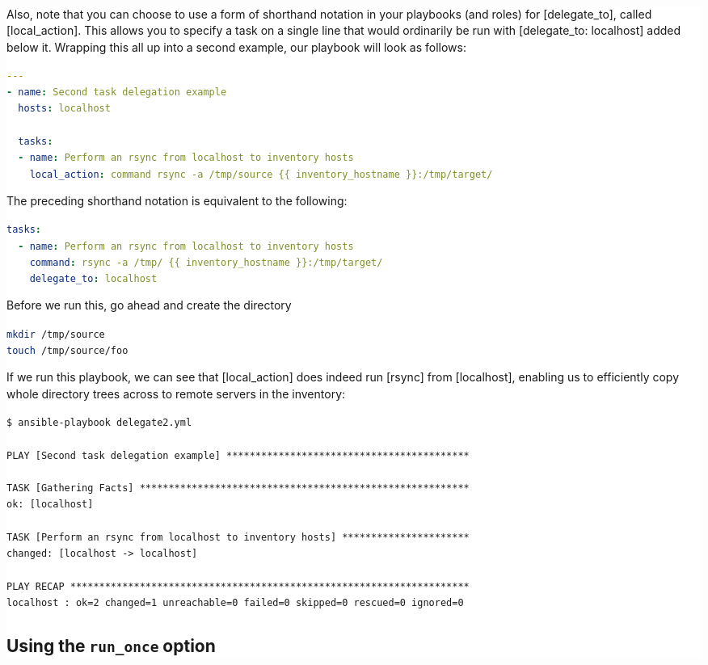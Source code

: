 
Also, note that you can choose to use a form of shorthand notation in
your playbooks (and roles) for [delegate\_to], called
[local\_action]. This allows you to specify a task on a single
line that would ordinarily be run with [delegate\_to: localhost]
added below it. Wrapping this all up into a second example, our playbook
will look as follows:

```yaml
---
- name: Second task delegation example
  hosts: localhost

  tasks:
  - name: Perform an rsync from localhost to inventory hosts
    local_action: command rsync -a /tmp/source {{ inventory_hostname }}:/tmp/target/
```

The preceding shorthand notation is equivalent to the following:

```yaml
tasks:
  - name: Perform an rsync from localhost to inventory hosts
    command: rsync -a /tmp/ {{ inventory_hostname }}:/tmp/target/
    delegate_to: localhost
```

Before we run this, go ahead and create the directory

```bash
mkdir /tmp/source
touch /tmp/source/foo
```

If we run this playbook, we can see that [local\_action] does
indeed run [rsync] from [localhost], enabling us to
efficiently copy whole directory trees across to remote servers in the
inventory:


```console
$ ansible-playbook delegate2.yml

PLAY [Second task delegation example] ******************************************

TASK [Gathering Facts] *********************************************************
ok: [localhost]

TASK [Perform an rsync from localhost to inventory hosts] **********************
changed: [localhost -> localhost]

PLAY RECAP *********************************************************************
localhost : ok=2 changed=1 unreachable=0 failed=0 skipped=0 rescued=0 ignored=0
```


## Using the `run_once` option
